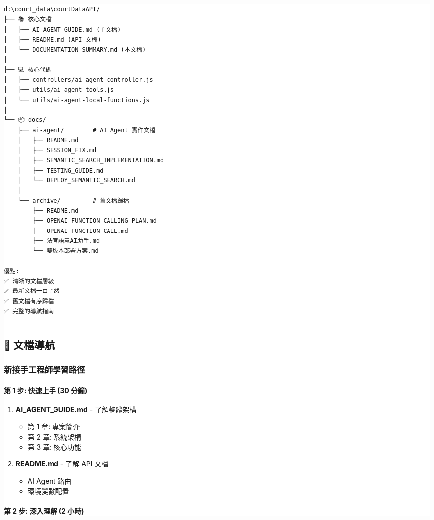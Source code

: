 ```
d:\court_data\courtDataAPI/
├── 📚 核心文檔
│   ├── AI_AGENT_GUIDE.md (主文檔)
│   ├── README.md (API 文檔)
│   └── DOCUMENTATION_SUMMARY.md (本文檔)
│
├── 💻 核心代碼
│   ├── controllers/ai-agent-controller.js
│   ├── utils/ai-agent-tools.js
│   └── utils/ai-agent-local-functions.js
│
└── 📦 docs/
    ├── ai-agent/        # AI Agent 實作文檔
    │   ├── README.md
    │   ├── SESSION_FIX.md
    │   ├── SEMANTIC_SEARCH_IMPLEMENTATION.md
    │   ├── TESTING_GUIDE.md
    │   └── DEPLOY_SEMANTIC_SEARCH.md
    │
    └── archive/         # 舊文檔歸檔
        ├── README.md
        ├── OPENAI_FUNCTION_CALLING_PLAN.md
        ├── OPENAI_FUNCTION_CALL.md
        ├── 法官語意AI助手.md
        └── 雙版本部署方案.md

優點:
✅ 清晰的文檔層級
✅ 最新文檔一目了然
✅ 舊文檔有序歸檔
✅ 完整的導航指南
```

---

## 📝 文檔導航

### 新接手工程師學習路徑

#### **第 1 步: 快速上手** (30 分鐘)

1. **AI_AGENT_GUIDE.md** - 了解整體架構
   - 第 1 章: 專案簡介
   - 第 2 章: 系統架構
   - 第 3 章: 核心功能

2. **README.md** - 了解 API 文檔
   - AI Agent 路由
   - 環境變數配置

#### **第 2 步: 深入理解** (2 小時)
